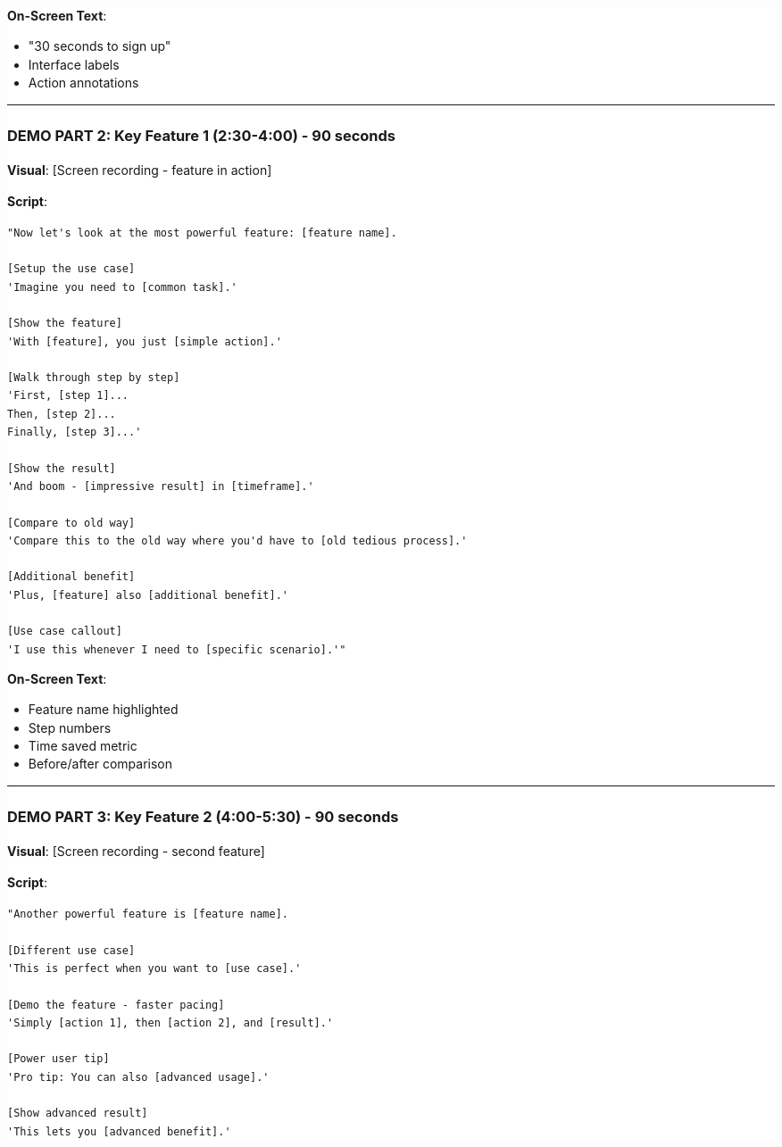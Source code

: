 **On-Screen Text**:
- "30 seconds to sign up"
- Interface labels
- Action annotations

---

### DEMO PART 2: Key Feature 1 (2:30-4:00) - 90 seconds

**Visual**: [Screen recording - feature in action]

**Script**:
```
"Now let's look at the most powerful feature: [feature name].

[Setup the use case]
'Imagine you need to [common task].'

[Show the feature]
'With [feature], you just [simple action].'

[Walk through step by step]
'First, [step 1]...
Then, [step 2]...
Finally, [step 3]...'

[Show the result]
'And boom - [impressive result] in [timeframe].'

[Compare to old way]
'Compare this to the old way where you'd have to [old tedious process].'

[Additional benefit]
'Plus, [feature] also [additional benefit].'

[Use case callout]
'I use this whenever I need to [specific scenario].'"
```

**On-Screen Text**:
- Feature name highlighted
- Step numbers
- Time saved metric
- Before/after comparison

---

### DEMO PART 3: Key Feature 2 (4:00-5:30) - 90 seconds

**Visual**: [Screen recording - second feature]

**Script**:
```
"Another powerful feature is [feature name].

[Different use case]
'This is perfect when you want to [use case].'

[Demo the feature - faster pacing]
'Simply [action 1], then [action 2], and [result].'

[Power user tip]
'Pro tip: You can also [advanced usage].'

[Show advanced result]
'This lets you [advanced benefit].'
```